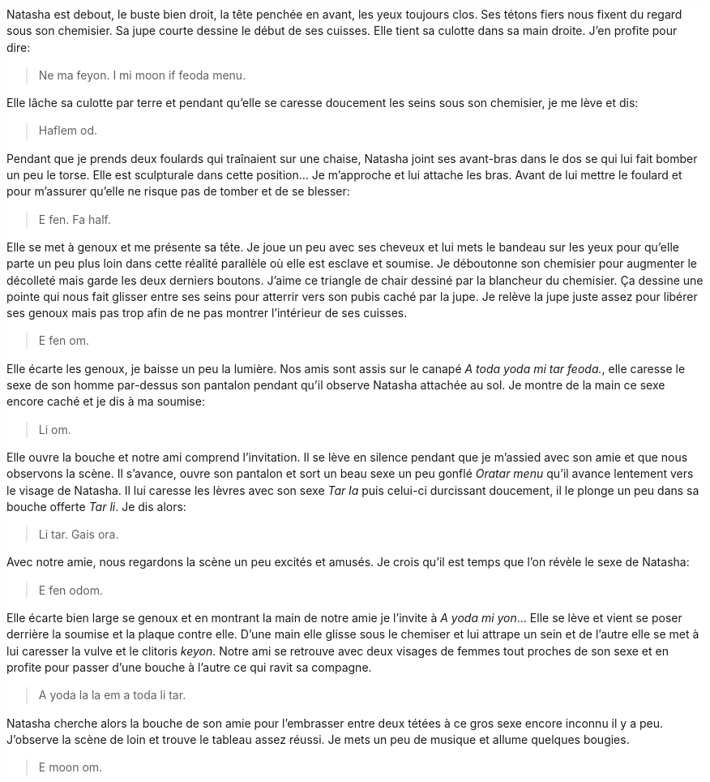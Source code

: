 Natasha est debout, le buste bien droit, la tête penchée en avant, les yeux toujours clos. Ses tétons fiers nous fixent du regard sous son chemisier. Sa jupe courte dessine le début de ses cuisses. Elle tient sa culotte dans sa main droite. J’en profite pour dire:

> Ne ma feyon. I mi moon if feoda menu.

Elle lâche sa culotte par terre et pendant qu’elle se caresse doucement les seins sous son chemisier, je me lève et dis: 

> Haflem od.

Pendant que je prends deux foulards qui traînaient sur une chaise, Natasha joint ses avant-bras dans le dos se qui lui fait bomber un peu le torse. Elle est sculpturale dans cette position… Je m’approche et lui attache les bras. Avant de lui mettre le foulard et pour m’assurer qu’elle ne risque pas de tomber et de se blesser:

> E fen. Fa half.

Elle se met à genoux et me présente sa tête. Je joue un peu avec ses cheveux et lui mets le bandeau sur les yeux pour qu’elle parte un peu plus loin dans cette réalité parallèle où elle est esclave et soumise. Je déboutonne son chemisier pour augmenter le décolleté mais garde les deux derniers boutons. J’aime ce triangle de chair dessiné par la blancheur du chemisier. Ça dessine une pointe qui nous fait glisser entre ses seins pour atterrir vers son pubis caché par la jupe. Je relève la jupe juste assez pour libérer ses genoux mais pas trop afin de ne pas montrer l’intérieur de ses cuisses.

> E fen om.

Elle écarte les genoux, je baisse un peu la lumière. Nos amis sont assis sur le canapé *A toda yoda mi tar feoda.*, elle caresse le sexe de son homme par-dessus son pantalon pendant qu’il observe Natasha attachée au sol. Je montre de la main ce sexe encore caché et je dis à ma soumise:

> Li om.

Elle ouvre la bouche et notre ami comprend l’invitation. Il se lève en silence pendant que je m’assied avec son amie et que nous observons la scène. Il s’avance, ouvre son pantalon et sort un beau sexe un peu gonflé *Oratar menu* qu’il avance lentement vers le visage de Natasha. Il lui caresse les lèvres avec son sexe *Tar la* puis celui-ci durcissant doucement, il le plonge un peu dans sa bouche offerte *Tar li*. Je dis alors:

> Li tar. Gais ora.

Avec notre amie, nous regardons la scène un peu excités et amusés. Je crois qu’il est temps que l’on révèle le sexe de Natasha:

> E fen odom.

Elle écarte bien large se genoux et en montrant la main de notre amie je l’invite à *A yoda mi yon*… Elle se lève et vient se poser derrière la soumise et la plaque contre elle. D’une main elle glisse sous le chemiser et lui attrape un sein et de l’autre elle se met à lui caresser la vulve et le clitoris *keyon*. Notre ami se retrouve avec deux visages de femmes tout proches de son sexe et en profite pour passer d’une bouche à l’autre ce qui ravit sa compagne.

> A yoda la la em a toda li tar.

Natasha cherche alors la bouche de son amie pour l’embrasser entre deux tétées à ce gros sexe encore inconnu il y a peu. J’observe la scène de loin et trouve le tableau assez réussi. Je mets un peu de musique et allume quelques bougies.

> E moon om.
